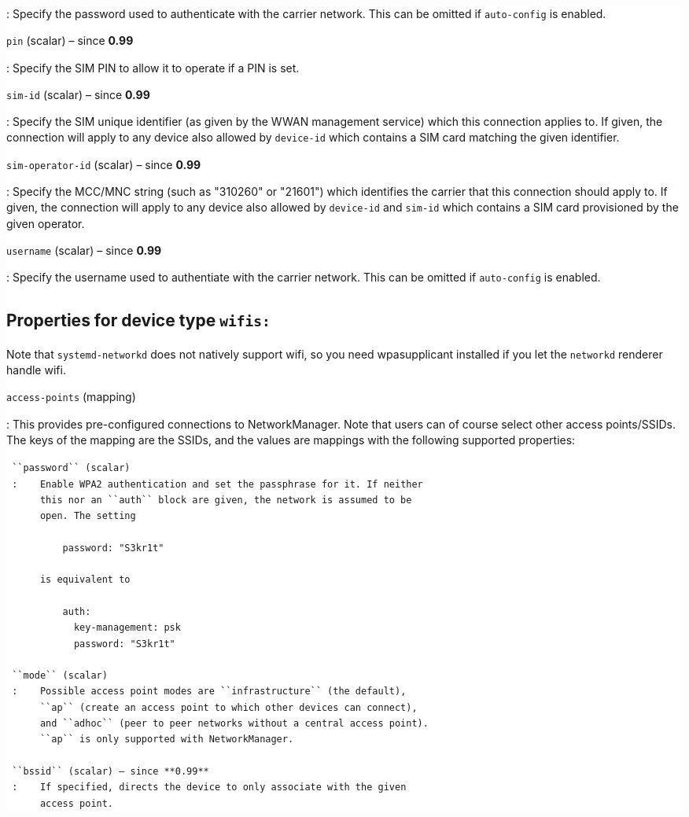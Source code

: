:    Specify the password used to authenticate with the carrier network. This
     can be omitted if ``auto-config`` is enabled.

``pin`` (scalar) – since **0.99**

:    Specify the SIM PIN to allow it to operate if a PIN is set.

``sim-id`` (scalar) – since **0.99**

:    Specify the SIM unique identifier (as given by the WWAN management service)
     which this connection applies to. If given, the connection will apply to
     any device also allowed by ``device-id`` which contains a SIM card matching
     the given identifier.

``sim-operator-id`` (scalar) – since **0.99**

:    Specify the MCC/MNC string (such as "310260" or "21601") which identifies
     the carrier that this connection should apply to. If given, the connection
     will apply to any device also allowed by ``device-id`` and ``sim-id``
     which contains a SIM card provisioned by the given operator.

``username`` (scalar) – since **0.99**

:    Specify the username used to authentiate with the carrier network. This
     can be omitted if ``auto-config`` is enabled.

## Properties for device type ``wifis:``
Note that ``systemd-networkd`` does not natively support wifi, so you need
wpasupplicant installed if you let the ``networkd`` renderer handle wifi.

``access-points`` (mapping)

:    This provides pre-configured connections to NetworkManager. Note that
     users can of course select other access points/SSIDs. The keys of the
     mapping are the SSIDs, and the values are mappings with the following
     supported properties:

     ``password`` (scalar)
     :    Enable WPA2 authentication and set the passphrase for it. If neither
          this nor an ``auth`` block are given, the network is assumed to be
          open. The setting

              password: "S3kr1t"

          is equivalent to

              auth:
                key-management: psk
                password: "S3kr1t"

     ``mode`` (scalar)
     :    Possible access point modes are ``infrastructure`` (the default),
          ``ap`` (create an access point to which other devices can connect),
          and ``adhoc`` (peer to peer networks without a central access point).
          ``ap`` is only supported with NetworkManager.

     ``bssid`` (scalar) – since **0.99**
     :    If specified, directs the device to only associate with the given
          access point.
